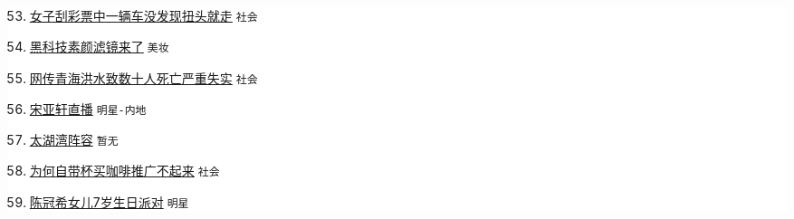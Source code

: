 53. [女子刮彩票中一辆车没发现扭头就走](https://m.weibo.cn/search?containerid=100103type%3D1%26t%3D10%26q%3D%23%E5%A5%B3%E5%AD%90%E5%88%AE%E5%BD%A9%E7%A5%A8%E4%B8%AD%E4%B8%80%E8%BE%86%E8%BD%A6%E6%B2%A1%E5%8F%91%E7%8E%B0%E6%89%AD%E5%A4%B4%E5%B0%B1%E8%B5%B0%23&stream_entry_id=31&isnewpage=1&extparam=seat%3D1%26cate%3D5001%26q%3D%2523%25E5%25A5%25B3%25E5%25AD%2590%25E5%2588%25AE%25E5%25BD%25A9%25E7%25A5%25A8%25E4%25B8%25AD%25E4%25B8%2580%25E8%25BE%2586%25E8%25BD%25A6%25E6%25B2%25A1%25E5%258F%2591%25E7%258E%25B0%25E6%2589%25AD%25E5%25A4%25B4%25E5%25B0%25B1%25E8%25B5%25B0%2523%26band_rank%3D50%26flag%3D32768%26dgr%3D0%26stream_entry_id%3D31%26realpos%3D50%26pos%3D51%26c_type%3D31%26filter_type%3Drealtimehot%26lcate%3D5001%26display_time%3D1709564724%26pre_seqid%3D170956472471902049816) `社会` 

54. [黑科技素颜滤镜来了](https://m.weibo.cn/search?containerid=100103type%3D1%26t%3D10%26q%3D%23%E9%BB%91%E7%A7%91%E6%8A%80%E7%B4%A0%E9%A2%9C%E6%BB%A4%E9%95%9C%E6%9D%A5%E4%BA%86%23&stream_entry_id=31&isnewpage=1&extparam=seat%3D1%26c_type%3D31%26is_ad_pos%3D1%26q%3D%2523%25E9%25BB%2591%25E7%25A7%2591%25E6%258A%2580%25E7%25B4%25A0%25E9%25A2%259C%25E6%25BB%25A4%25E9%2595%259C%25E6%259D%25A5%25E4%25BA%2586%2523%26cate%3D5001%26adid%3D225702%26filter_type%3Drealtimehot%26topic_ad%3D1%26pos%3D3%26dgr%3D0%26lcate%3D5001%26stream_entry_id%3D31%26band_rank%3D4%26display_time%3D1709561094%26pre_seqid%3D1709561094705032176128) `美妆` 

55. [网传青海洪水致数十人死亡严重失实](https://m.weibo.cn/search?containerid=100103type%3D1%26t%3D10%26q%3D%23%E7%BD%91%E4%BC%A0%E9%9D%92%E6%B5%B7%E6%B4%AA%E6%B0%B4%E8%87%B4%E6%95%B0%E5%8D%81%E4%BA%BA%E6%AD%BB%E4%BA%A1%E4%B8%A5%E9%87%8D%E5%A4%B1%E5%AE%9E%23&stream_entry_id=31&isnewpage=1&extparam=seat%3D1%26c_type%3D31%26is_ad_pos%3D1%26q%3D%2523%25E7%25BD%2591%25E4%25BC%25A0%25E9%259D%2592%25E6%25B5%25B7%25E6%25B4%25AA%25E6%25B0%25B4%25E8%2587%25B4%25E6%2595%25B0%25E5%258D%2581%25E4%25BA%25BA%25E6%25AD%25BB%25E4%25BA%25A1%25E4%25B8%25A5%25E9%2587%258D%25E5%25A4%25B1%25E5%25AE%259E%2523%26cate%3D5001%26adid%3D225713%26filter_type%3Drealtimehot%26pos%3D7%26dgr%3D0%26lcate%3D5001%26stream_entry_id%3D31%26band_rank%3D7%26display_time%3D1709561094%26pre_seqid%3D1709561094705032176128) `社会` 

56. [宋亚轩直播](https://m.weibo.cn/search?containerid=100103type%3D1%26t%3D10%26q%3D%E5%AE%8B%E4%BA%9A%E8%BD%A9%E7%9B%B4%E6%92%AD&stream_entry_id=31&isnewpage=1&extparam=seat%3D1%26c_type%3D31%26q%3D%25E5%25AE%258B%25E4%25BA%259A%25E8%25BD%25A9%25E7%259B%25B4%25E6%2592%25AD%26cate%3D5001%26flag%3D1%26filter_type%3Drealtimehot%26realpos%3D20%26pos%3D21%26dgr%3D0%26lcate%3D5001%26stream_entry_id%3D31%26band_rank%3D20%26display_time%3D1709561094%26pre_seqid%3D1709561094705032176128) `明星-内地` 

57. [太湖湾阵容](https://m.weibo.cn/search?containerid=100103type%3D1%26t%3D10%26q%3D%E5%A4%AA%E6%B9%96%E6%B9%BE%E9%98%B5%E5%AE%B9&stream_entry_id=31&isnewpage=1&extparam=seat%3D1%26c_type%3D31%26q%3D%25E5%25A4%25AA%25E6%25B9%2596%25E6%25B9%25BE%25E9%2598%25B5%25E5%25AE%25B9%26cate%3D5001%26flag%3D1%26filter_type%3Drealtimehot%26realpos%3D23%26pos%3D24%26dgr%3D0%26lcate%3D5001%26stream_entry_id%3D31%26band_rank%3D23%26display_time%3D1709561094%26pre_seqid%3D1709561094705032176128) `暂无` 

58. [为何自带杯买咖啡推广不起来](https://m.weibo.cn/search?containerid=100103type%3D1%26t%3D10%26q%3D%23%E4%B8%BA%E4%BD%95%E8%87%AA%E5%B8%A6%E6%9D%AF%E4%B9%B0%E5%92%96%E5%95%A1%E6%8E%A8%E5%B9%BF%E4%B8%8D%E8%B5%B7%E6%9D%A5%23&stream_entry_id=31&isnewpage=1&extparam=seat%3D1%26c_type%3D31%26q%3D%2523%25E4%25B8%25BA%25E4%25BD%2595%25E8%2587%25AA%25E5%25B8%25A6%25E6%259D%25AF%25E4%25B9%25B0%25E5%2592%2596%25E5%2595%25A1%25E6%258E%25A8%25E5%25B9%25BF%25E4%25B8%258D%25E8%25B5%25B7%25E6%259D%25A5%2523%26cate%3D5001%26flag%3D0%26filter_type%3Drealtimehot%26realpos%3D27%26pos%3D28%26dgr%3D0%26lcate%3D5001%26stream_entry_id%3D31%26band_rank%3D27%26display_time%3D1709561094%26pre_seqid%3D1709561094705032176128) `社会` 

59. [陈冠希女儿7岁生日派对](https://m.weibo.cn/search?containerid=100103type%3D1%26t%3D10%26q%3D%23%E9%99%88%E5%86%A0%E5%B8%8C%E5%A5%B3%E5%84%BF7%E5%B2%81%E7%94%9F%E6%97%A5%E6%B4%BE%E5%AF%B9%23&stream_entry_id=31&isnewpage=1&extparam=seat%3D1%26c_type%3D31%26q%3D%2523%25E9%2599%2588%25E5%2586%25A0%25E5%25B8%258C%25E5%25A5%25B3%25E5%2584%25BF7%25E5%25B2%2581%25E7%2594%259F%25E6%2597%25A5%25E6%25B4%25BE%25E5%25AF%25B9%2523%26cate%3D5001%26flag%3D1%26filter_type%3Drealtimehot%26realpos%3D30%26pos%3D31%26dgr%3D0%26lcate%3D5001%26stream_entry_id%3D31%26band_rank%3D30%26display_time%3D1709561094%26pre_seqid%3D1709561094705032176128) `明星` 
